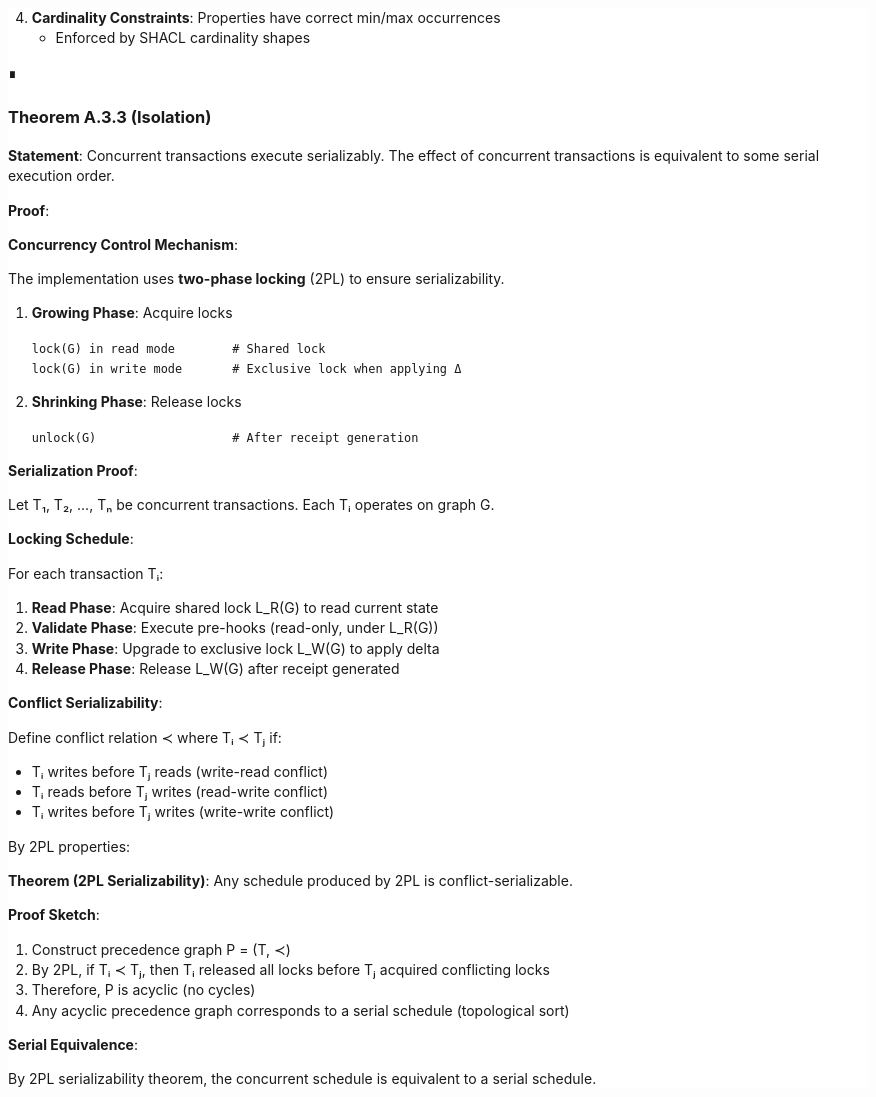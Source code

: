 4. **Cardinality Constraints**: Properties have correct min/max occurrences
   - Enforced by SHACL cardinality shapes

∎

### Theorem A.3.3 (Isolation)

**Statement**: Concurrent transactions execute serializably. The effect of concurrent transactions is equivalent to some serial execution order.

**Proof**:

**Concurrency Control Mechanism**:

The implementation uses **two-phase locking** (2PL) to ensure serializability.

1. **Growing Phase**: Acquire locks
   ```
   lock(G) in read mode        # Shared lock
   lock(G) in write mode       # Exclusive lock when applying Δ
   ```

2. **Shrinking Phase**: Release locks
   ```
   unlock(G)                   # After receipt generation
   ```

**Serialization Proof**:

Let T₁, T₂, ..., Tₙ be concurrent transactions. Each Tᵢ operates on graph G.

**Locking Schedule**:

For each transaction Tᵢ:

1. **Read Phase**: Acquire shared lock L_R(G) to read current state
2. **Validate Phase**: Execute pre-hooks (read-only, under L_R(G))
3. **Write Phase**: Upgrade to exclusive lock L_W(G) to apply delta
4. **Release Phase**: Release L_W(G) after receipt generated

**Conflict Serializability**:

Define conflict relation ≺ where Tᵢ ≺ Tⱼ if:
- Tᵢ writes before Tⱼ reads (write-read conflict)
- Tᵢ reads before Tⱼ writes (read-write conflict)
- Tᵢ writes before Tⱼ writes (write-write conflict)

By 2PL properties:

**Theorem (2PL Serializability)**: Any schedule produced by 2PL is conflict-serializable.

**Proof Sketch**:

1. Construct precedence graph P = (T, ≺)
2. By 2PL, if Tᵢ ≺ Tⱼ, then Tᵢ released all locks before Tⱼ acquired conflicting locks
3. Therefore, P is acyclic (no cycles)
4. Any acyclic precedence graph corresponds to a serial schedule (topological sort)

**Serial Equivalence**:

By 2PL serializability theorem, the concurrent schedule is equivalent to a serial schedule.
